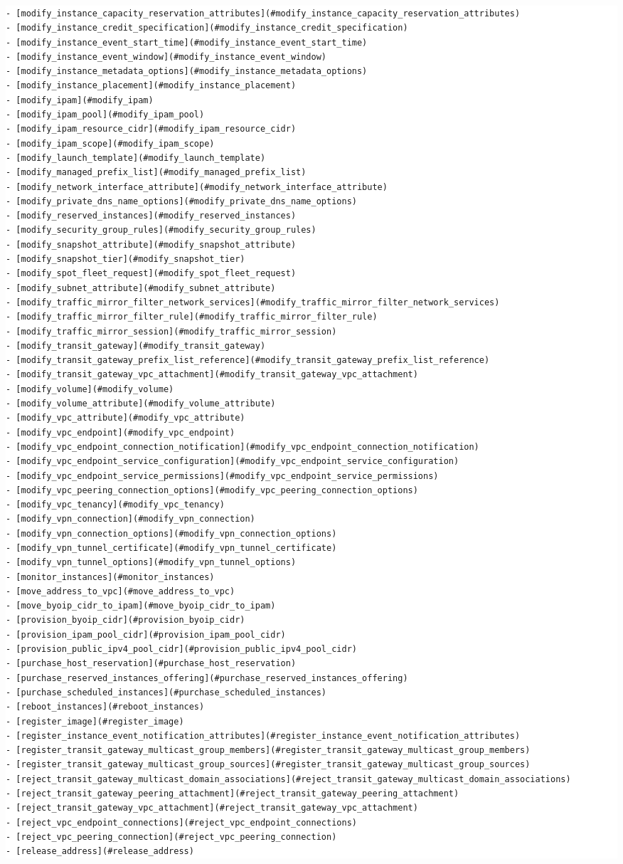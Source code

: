    - [modify_instance_capacity_reservation_attributes](#modify_instance_capacity_reservation_attributes)
    - [modify_instance_credit_specification](#modify_instance_credit_specification)
    - [modify_instance_event_start_time](#modify_instance_event_start_time)
    - [modify_instance_event_window](#modify_instance_event_window)
    - [modify_instance_metadata_options](#modify_instance_metadata_options)
    - [modify_instance_placement](#modify_instance_placement)
    - [modify_ipam](#modify_ipam)
    - [modify_ipam_pool](#modify_ipam_pool)
    - [modify_ipam_resource_cidr](#modify_ipam_resource_cidr)
    - [modify_ipam_scope](#modify_ipam_scope)
    - [modify_launch_template](#modify_launch_template)
    - [modify_managed_prefix_list](#modify_managed_prefix_list)
    - [modify_network_interface_attribute](#modify_network_interface_attribute)
    - [modify_private_dns_name_options](#modify_private_dns_name_options)
    - [modify_reserved_instances](#modify_reserved_instances)
    - [modify_security_group_rules](#modify_security_group_rules)
    - [modify_snapshot_attribute](#modify_snapshot_attribute)
    - [modify_snapshot_tier](#modify_snapshot_tier)
    - [modify_spot_fleet_request](#modify_spot_fleet_request)
    - [modify_subnet_attribute](#modify_subnet_attribute)
    - [modify_traffic_mirror_filter_network_services](#modify_traffic_mirror_filter_network_services)
    - [modify_traffic_mirror_filter_rule](#modify_traffic_mirror_filter_rule)
    - [modify_traffic_mirror_session](#modify_traffic_mirror_session)
    - [modify_transit_gateway](#modify_transit_gateway)
    - [modify_transit_gateway_prefix_list_reference](#modify_transit_gateway_prefix_list_reference)
    - [modify_transit_gateway_vpc_attachment](#modify_transit_gateway_vpc_attachment)
    - [modify_volume](#modify_volume)
    - [modify_volume_attribute](#modify_volume_attribute)
    - [modify_vpc_attribute](#modify_vpc_attribute)
    - [modify_vpc_endpoint](#modify_vpc_endpoint)
    - [modify_vpc_endpoint_connection_notification](#modify_vpc_endpoint_connection_notification)
    - [modify_vpc_endpoint_service_configuration](#modify_vpc_endpoint_service_configuration)
    - [modify_vpc_endpoint_service_permissions](#modify_vpc_endpoint_service_permissions)
    - [modify_vpc_peering_connection_options](#modify_vpc_peering_connection_options)
    - [modify_vpc_tenancy](#modify_vpc_tenancy)
    - [modify_vpn_connection](#modify_vpn_connection)
    - [modify_vpn_connection_options](#modify_vpn_connection_options)
    - [modify_vpn_tunnel_certificate](#modify_vpn_tunnel_certificate)
    - [modify_vpn_tunnel_options](#modify_vpn_tunnel_options)
    - [monitor_instances](#monitor_instances)
    - [move_address_to_vpc](#move_address_to_vpc)
    - [move_byoip_cidr_to_ipam](#move_byoip_cidr_to_ipam)
    - [provision_byoip_cidr](#provision_byoip_cidr)
    - [provision_ipam_pool_cidr](#provision_ipam_pool_cidr)
    - [provision_public_ipv4_pool_cidr](#provision_public_ipv4_pool_cidr)
    - [purchase_host_reservation](#purchase_host_reservation)
    - [purchase_reserved_instances_offering](#purchase_reserved_instances_offering)
    - [purchase_scheduled_instances](#purchase_scheduled_instances)
    - [reboot_instances](#reboot_instances)
    - [register_image](#register_image)
    - [register_instance_event_notification_attributes](#register_instance_event_notification_attributes)
    - [register_transit_gateway_multicast_group_members](#register_transit_gateway_multicast_group_members)
    - [register_transit_gateway_multicast_group_sources](#register_transit_gateway_multicast_group_sources)
    - [reject_transit_gateway_multicast_domain_associations](#reject_transit_gateway_multicast_domain_associations)
    - [reject_transit_gateway_peering_attachment](#reject_transit_gateway_peering_attachment)
    - [reject_transit_gateway_vpc_attachment](#reject_transit_gateway_vpc_attachment)
    - [reject_vpc_endpoint_connections](#reject_vpc_endpoint_connections)
    - [reject_vpc_peering_connection](#reject_vpc_peering_connection)
    - [release_address](#release_address)
